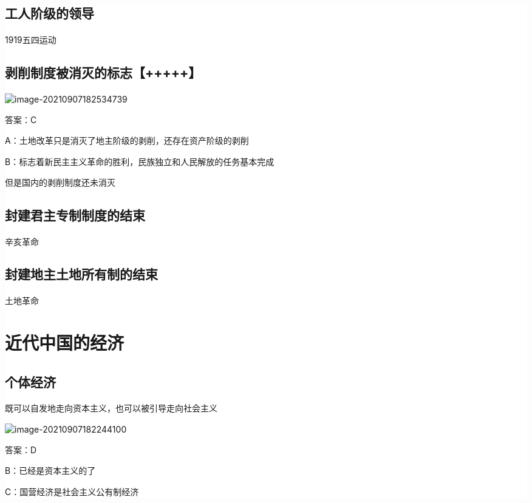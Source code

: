## 工人阶级的领导

1919五四运动



## 剥削制度被消灭的标志【+++++】

![image-20210907182534739](https://gitee.com/simple_one1/pic/raw/master/image-20210907182534739.png)

答案：C

A：土地改革只是消灭了地主阶级的剥削，还存在资产阶级的剥削

B：标志着新民主主义革命的胜利，民族独立和人民解放的任务基本完成

但是国内的剥削制度还未消灭





## 封建君主专制制度的结束

辛亥革命



## 封建地主土地所有制的结束

土地革命













# 近代中国的经济



## 个体经济

既可以自发地走向资本主义，也可以被引导走向社会主义

![image-20210907182244100](https://gitee.com/simple_one1/pic/raw/master/image-20210907182244100.png)

答案：D

B：已经是资本主义的了

C：国营经济是社会主义公有制经济


